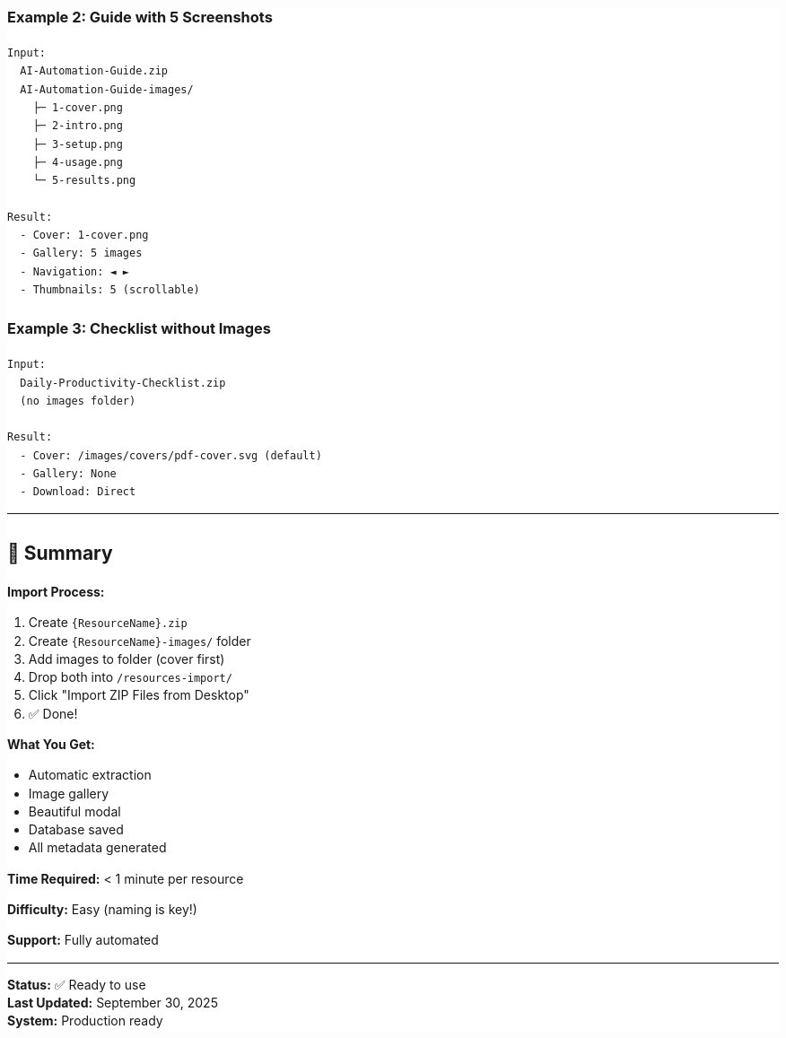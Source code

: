 ### Example 2: Guide with 5 Screenshots
```
Input:
  AI-Automation-Guide.zip
  AI-Automation-Guide-images/
    ├─ 1-cover.png
    ├─ 2-intro.png
    ├─ 3-setup.png
    ├─ 4-usage.png
    └─ 5-results.png

Result:
  - Cover: 1-cover.png
  - Gallery: 5 images
  - Navigation: ◄ ►
  - Thumbnails: 5 (scrollable)
```

### Example 3: Checklist without Images
```
Input:
  Daily-Productivity-Checklist.zip
  (no images folder)

Result:
  - Cover: /images/covers/pdf-cover.svg (default)
  - Gallery: None
  - Download: Direct
```

---

## 🚀 Summary

**Import Process:**
1. Create `{ResourceName}.zip`
2. Create `{ResourceName}-images/` folder
3. Add images to folder (cover first)
4. Drop both into `/resources-import/`
5. Click "Import ZIP Files from Desktop"
6. ✅ Done!

**What You Get:**
- Automatic extraction
- Image gallery
- Beautiful modal
- Database saved
- All metadata generated

**Time Required:** < 1 minute per resource

**Difficulty:** Easy (naming is key!)

**Support:** Fully automated

---

**Status:** ✅ Ready to use  
**Last Updated:** September 30, 2025  
**System:** Production ready
